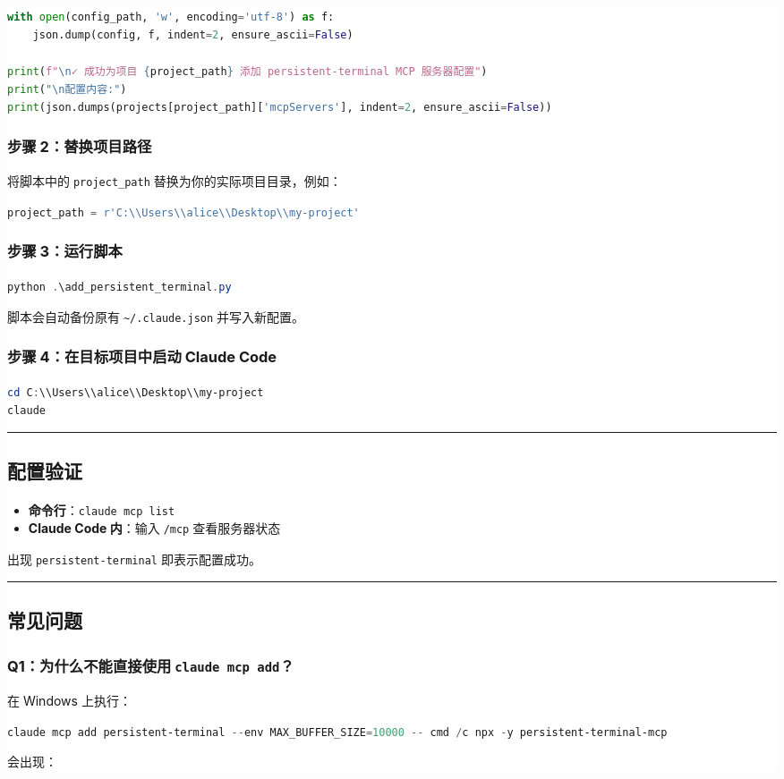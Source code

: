 ```python
with open(config_path, 'w', encoding='utf-8') as f:
    json.dump(config, f, indent=2, ensure_ascii=False)

print(f"\n✓ 成功为项目 {project_path} 添加 persistent-terminal MCP 服务器配置")
print("\n配置内容:")
print(json.dumps(projects[project_path]['mcpServers'], indent=2, ensure_ascii=False))
```

### 步骤 2：替换项目路径

将脚本中的 `project_path` 替换为你的实际项目目录，例如：

```python
project_path = r'C:\\Users\\alice\\Desktop\\my-project'
```

### 步骤 3：运行脚本

```powershell
python .\add_persistent_terminal.py
```

脚本会自动备份原有 `~/.claude.json` 并写入新配置。

### 步骤 4：在目标项目中启动 Claude Code

```powershell
cd C:\\Users\\alice\\Desktop\\my-project
claude
```

---

## 配置验证

- **命令行**：`claude mcp list`
- **Claude Code 内**：输入 `/mcp` 查看服务器状态

出现 `persistent-terminal` 即表示配置成功。

---

## 常见问题

### Q1：为什么不能直接使用 `claude mcp add`？

在 Windows 上执行：

```powershell
claude mcp add persistent-terminal --env MAX_BUFFER_SIZE=10000 -- cmd /c npx -y persistent-terminal-mcp
```

会出现：
